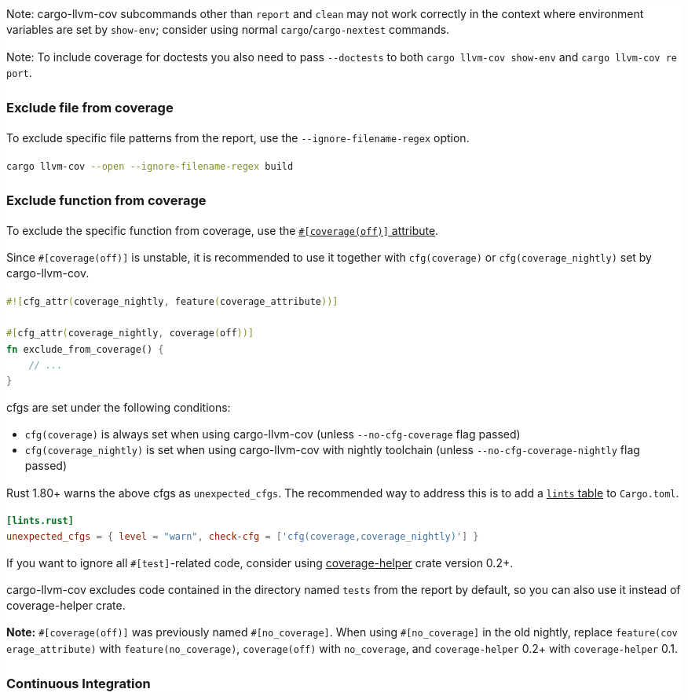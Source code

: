 Note: cargo-llvm-cov subcommands other than `report` and `clean` may not work correctly in the context where environment variables are set by `show-env`; consider using normal `cargo`/`cargo-nextest` commands.

Note: To include coverage for doctests you also need to pass `--doctests` to both `cargo llvm-cov show-env` and `cargo llvm-cov report`.

### Exclude file from coverage

To exclude specific file patterns from the report, use the `--ignore-filename-regex` option.

```sh
cargo llvm-cov --open --ignore-filename-regex build
```

### Exclude function from coverage

To exclude the specific function from coverage, use the [`#[coverage(off)]` attribute][rust-lang/rust#84605].

Since `#[coverage(off)]` is unstable, it is recommended to use it together with `cfg(coverage)` or `cfg(coverage_nightly)` set by cargo-llvm-cov.

```rust
#![cfg_attr(coverage_nightly, feature(coverage_attribute))]

#[cfg_attr(coverage_nightly, coverage(off))]
fn exclude_from_coverage() {
    // ...
}
```

cfgs are set under the following conditions:

- `cfg(coverage)` is always set when using cargo-llvm-cov (unless `--no-cfg-coverage` flag passed)
- `cfg(coverage_nightly)` is set when using cargo-llvm-cov with nightly toolchain (unless `--no-cfg-coverage-nightly` flag passed)

Rust 1.80+ warns the above cfgs as `unexpected_cfgs`. The recommended way to address this is to add a [`lints` table](https://doc.rust-lang.org/nightly/rustc/check-cfg/cargo-specifics.html#check-cfg-in-lintsrust-table) to `Cargo.toml`.

```toml
[lints.rust]
unexpected_cfgs = { level = "warn", check-cfg = ['cfg(coverage,coverage_nightly)'] }
```

If you want to ignore all `#[test]`-related code, consider using [coverage-helper] crate version 0.2+.

cargo-llvm-cov excludes code contained in the directory named `tests` from the report by default, so you can also use it instead of coverage-helper crate.

**Note:** `#[coverage(off)]` was previously named `#[no_coverage]`. When using `#[no_coverage]` in the old nightly, replace `feature(coverage_attribute)` with `feature(no_coverage)`, `coverage(off)` with `no_coverage`, and `coverage-helper` 0.2+ with `coverage-helper` 0.1.

### Continuous Integration


[#2]: https://github.com/taiki-e/cargo-llvm-cov/issues/2
[#8]: https://github.com/taiki-e/cargo-llvm-cov/issues/8
[#20]: https://github.com/taiki-e/cargo-llvm-cov/issues/20
[#123]: https://github.com/taiki-e/cargo-llvm-cov/issues/123
[#219]: https://github.com/taiki-e/cargo-llvm-cov/issues/219
[cargo-config2]: https://github.com/taiki-e/cargo-config2
[cargo-hack]: https://github.com/taiki-e/cargo-hack
[cargo-minimal-versions]: https://github.com/taiki-e/cargo-minimal-versions
[codecov]: https://codecov.io
[coverage-helper]: https://github.com/taiki-e/coverage-helper
[instrument-coverage]: https://doc.rust-lang.org/rustc/instrument-coverage.html
[nextest]: https://nexte.st/book/test-coverage.html
[rust-lang/rust#79417]: https://github.com/rust-lang/rust/issues/79417
[rust-lang/rust#79649]: https://github.com/rust-lang/rust/issues/79649
[rust-lang/rust#84605]: https://github.com/rust-lang/rust/issues/84605
[xtask]: https://github.com/matklad/cargo-xtask